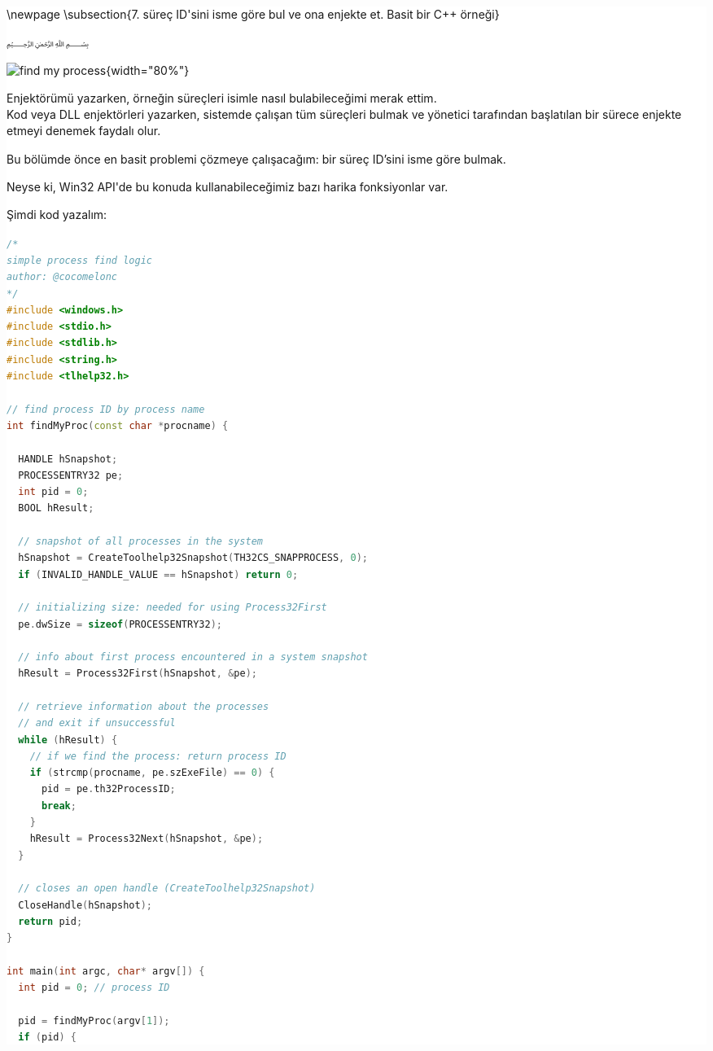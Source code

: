 \newpage
\subsection{7. süreç ID'sini isme göre bul ve ona enjekte et. Basit bir C++ örneği}

﷽

![find my process](./images/9/2021-09-30_00-01.png){width="80%"}

Enjektörümü yazarken, örneğin süreçleri isimle nasıl bulabileceğimi merak ettim.  
Kod veya DLL enjektörleri yazarken, sistemde çalışan tüm süreçleri bulmak ve yönetici tarafından başlatılan bir sürece enjekte etmeyi denemek faydalı olur.     

Bu bölümde önce en basit problemi çözmeye çalışacağım: bir süreç ID’sini isme göre bulmak.    

Neyse ki, Win32 API'de bu konuda kullanabileceğimiz bazı harika fonksiyonlar var.    

Şimdi kod yazalım:
```cpp
/*
simple process find logic
author: @cocomelonc
*/
#include <windows.h>
#include <stdio.h>
#include <stdlib.h>
#include <string.h>
#include <tlhelp32.h>

// find process ID by process name
int findMyProc(const char *procname) {

  HANDLE hSnapshot;
  PROCESSENTRY32 pe;
  int pid = 0;
  BOOL hResult;

  // snapshot of all processes in the system
  hSnapshot = CreateToolhelp32Snapshot(TH32CS_SNAPPROCESS, 0);
  if (INVALID_HANDLE_VALUE == hSnapshot) return 0;

  // initializing size: needed for using Process32First
  pe.dwSize = sizeof(PROCESSENTRY32);

  // info about first process encountered in a system snapshot
  hResult = Process32First(hSnapshot, &pe);

  // retrieve information about the processes
  // and exit if unsuccessful
  while (hResult) {
    // if we find the process: return process ID
    if (strcmp(procname, pe.szExeFile) == 0) {
      pid = pe.th32ProcessID;
      break;
    }
    hResult = Process32Next(hSnapshot, &pe);
  }

  // closes an open handle (CreateToolhelp32Snapshot)
  CloseHandle(hSnapshot);
  return pid;
}

int main(int argc, char* argv[]) {
  int pid = 0; // process ID

  pid = findMyProc(argv[1]);
  if (pid) {
```